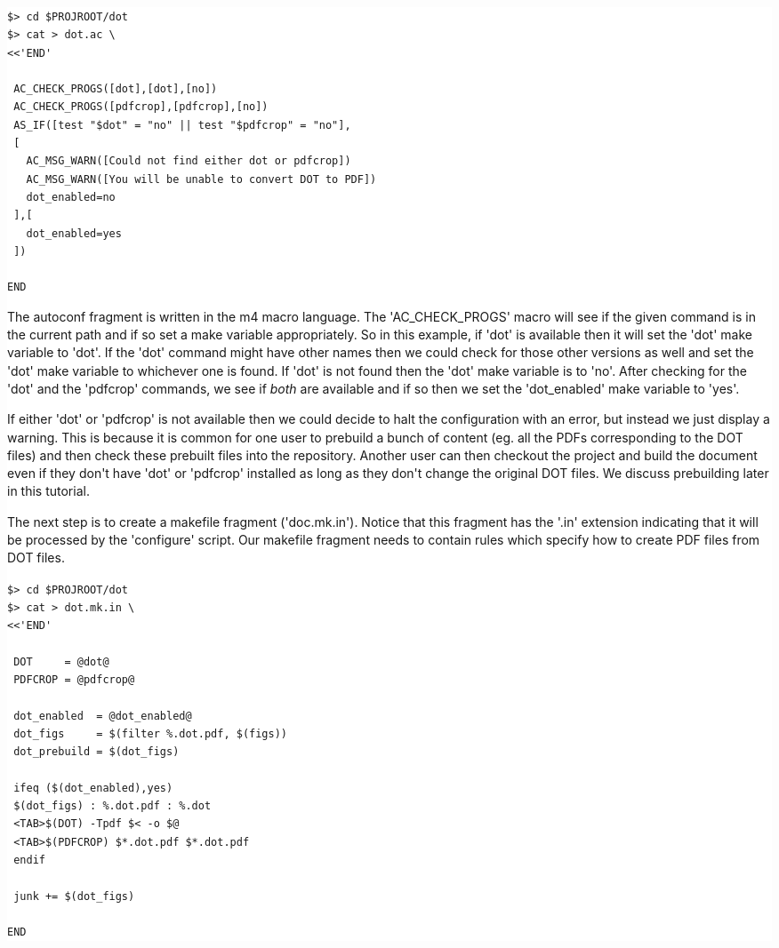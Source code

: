 ```shell
$> cd $PROJROOT/dot
$> cat > dot.ac \
<<'END'

 AC_CHECK_PROGS([dot],[dot],[no])
 AC_CHECK_PROGS([pdfcrop],[pdfcrop],[no])
 AS_IF([test "$dot" = "no" || test "$pdfcrop" = "no"],
 [
   AC_MSG_WARN([Could not find either dot or pdfcrop])
   AC_MSG_WARN([You will be unable to convert DOT to PDF])
   dot_enabled=no
 ],[
   dot_enabled=yes
 ])

END
```

The autoconf fragment is written in the m4 macro language. The
'AC_CHECK_PROGS' macro will see if the given command is in the current
path and if so set a make variable appropriately. So in this example, if
'dot' is available then it will set the 'dot' make variable to 'dot'. If
the 'dot' command might have other names then we could check for those
other versions as well and set the 'dot' make variable to whichever one
is found. If 'dot' is not found then the 'dot' make variable is to 'no'.
After checking for the 'dot' and the 'pdfcrop' commands, we see if
_both_ are available and if so then we set the 'dot_enabled' make
variable to 'yes'.

If either 'dot' or 'pdfcrop' is not available then we could decide to
halt the configuration with an error, but instead we just display a
warning. This is because it is common for one user to prebuild a bunch
of content (eg. all the PDFs corresponding to the DOT files) and then
check these prebuilt files into the repository. Another user can then
checkout the project and build the document even if they don't have
'dot' or 'pdfcrop' installed as long as they don't change the original
DOT files. We discuss prebuilding later in this tutorial.

The next step is to create a makefile fragment ('doc.mk.in'). Notice
that this fragment has the '.in' extension indicating that it will be
processed by the 'configure' script. Our makefile fragment needs to
contain rules which specify how to create PDF files from DOT files.

```shell
$> cd $PROJROOT/dot
$> cat > dot.mk.in \
<<'END'

 DOT     = @dot@
 PDFCROP = @pdfcrop@

 dot_enabled  = @dot_enabled@
 dot_figs     = $(filter %.dot.pdf, $(figs))
 dot_prebuild = $(dot_figs)

 ifeq ($(dot_enabled),yes)
 $(dot_figs) : %.dot.pdf : %.dot
 <TAB>$(DOT) -Tpdf $< -o $@
 <TAB>$(PDFCROP) $*.dot.pdf $*.dot.pdf
 endif

 junk += $(dot_figs)

END
```
